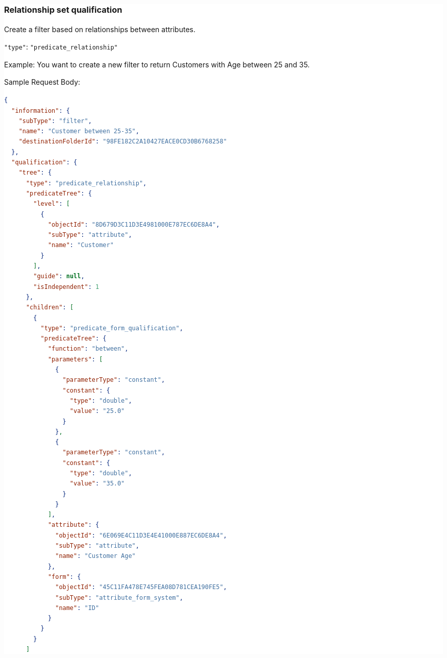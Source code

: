 ### Relationship set qualification

Create a filter based on relationships between attributes.

`"type"`: `"predicate_relationship"`

Example: You want to create a new filter to return Customers with Age between 25 and 35.

Sample Request Body:

```json
{
  "information": {
    "subType": "filter",
    "name": "Customer between 25-35",
    "destinationFolderId": "98FE182C2A10427EACE0CD30B6768258"
  },
  "qualification": {
    "tree": {
      "type": "predicate_relationship",
      "predicateTree": {
        "level": [
          {
            "objectId": "8D679D3C11D3E4981000E787EC6DE8A4",
            "subType": "attribute",
            "name": "Customer"
          }
        ],
        "guide": null,
        "isIndependent": 1
      },
      "children": [
        {
          "type": "predicate_form_qualification",
          "predicateTree": {
            "function": "between",
            "parameters": [
              {
                "parameterType": "constant",
                "constant": {
                  "type": "double",
                  "value": "25.0"
                }
              },
              {
                "parameterType": "constant",
                "constant": {
                  "type": "double",
                  "value": "35.0"
                }
              }
            ],
            "attribute": {
              "objectId": "6E069E4C11D3E4E41000E887EC6DE8A4",
              "subType": "attribute",
              "name": "Customer Age"
            },
            "form": {
              "objectId": "45C11FA478E745FEA08D781CEA190FE5",
              "subType": "attribute_form_system",
              "name": "ID"
            }
          }
        }
      ]
```